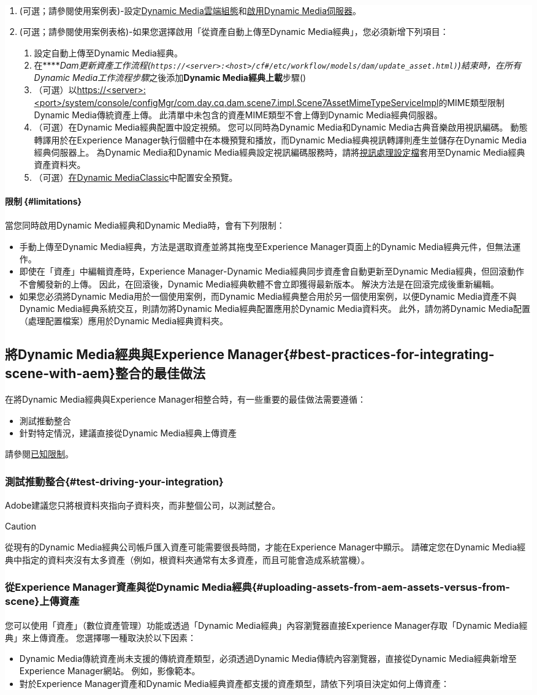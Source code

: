 1. (可選；請參閱使用案例表)-設定[Dynamic Media雲端組態](/help/assets/config-dynamic.md)和[啟用Dynamic Media伺服器](/help/assets/config-dynamic.md)。
1. (可選；請參閱使用案例表格)-如果您選擇啟用「從資產自動上傳至Dynamic Media經典」，您必須新增下列項目：

   1. 設定自動上傳至Dynamic Media經典。
   1. 在&#x200B;*****Dam更新資產工作流程(`https://<server>:<host>/cf#/etc/workflow/models/dam/update_asset.html)`)結束時，在所有Dynamic Media工作流程步驟*&#x200B;之後添加&#x200B;**Dynamic Media經典上載**&#x200B;步驟()
   1. （可選）以[https://&lt;server>:&lt;port>/system/console/configMgr/com.day.cq.dam.scene7.impl.Scene7AssetMimeTypeServiceImpl](http://localhost:4502/system/console/configMgr/com.day.cq.dam.scene7.impl.Scene7AssetMimeTypeServiceImpl)的MIME類型限制Dynamic Media傳統資產上傳。 此清單中未包含的資產MIME類型不會上傳到Dynamic Media經典伺服器。
   1. （可選）在Dynamic Media經典配置中設定視頻。 您可以同時為Dynamic Media和Dynamic Media古典音樂啟用視訊編碼。 動態轉譯用於在Experience Manager執行個體中在本機預覽和播放，而Dynamic Media經典視訊轉譯則產生並儲存在Dynamic Media經典伺服器上。 為Dynamic Media和Dynamic Media經典設定視訊編碼服務時，請將[視訊處理設定檔](/help/assets/video-profiles.md)套用至Dynamic Media經典資產資料夾。
   1. （可選）[在Dynamic MediaClassic](/help/sites-administering/scene7.md#configuring-the-state-published-unpublished-of-assets-pushed-to-scene)中配置安全預覽。

#### 限制 {#limitations}

當您同時啟用Dynamic Media經典和Dynamic Media時，會有下列限制：

* 手動上傳至Dynamic Media經典，方法是選取資產並將其拖曳至Experience Manager頁面上的Dynamic Media經典元件，但無法運作。
* 即使在「資產」中編輯資產時，Experience Manager-Dynamic Media經典同步資產會自動更新至Dynamic Media經典，但回滾動作不會觸發新的上傳。 因此，在回滾後，Dynamic Media經典軟體不會立即獲得最新版本。 解決方法是在回滾完成後重新編輯。
* 如果您必須將Dynamic Media用於一個使用案例，而Dynamic Media經典整合用於另一個使用案例，以便Dynamic Media資產不與Dynamic Media經典系統交互，則請勿將Dynamic Media經典配置應用於Dynamic Media資料夾。 此外，請勿將Dynamic Media配置（處理配置檔案）應用於Dynamic Media經典資料夾。

## 將Dynamic Media經典與Experience Manager{#best-practices-for-integrating-scene-with-aem}整合的最佳做法

在將Dynamic Media經典與Experience Manager相整合時，有一些重要的最佳做法需要遵循：

* 測試推動整合
* 針對特定情況，建議直接從Dynamic Media經典上傳資產

請參閱[已知限制](#known-limitations-and-design-implications)。

### 測試推動整合{#test-driving-your-integration}

Adobe建議您只將根資料夾指向子資料夾，而非整個公司，以測試整合。

>[!CAUTION]
>
>從現有的Dynamic Media經典公司帳戶匯入資產可能需要很長時間，才能在Experience Manager中顯示。 請確定您在Dynamic Media經典中指定的資料夾沒有太多資產（例如，根資料夾通常有太多資產，而且可能會造成系統當機）。

### 從Experience Manager資產與從Dynamic Media經典{#uploading-assets-from-aem-assets-versus-from-scene}上傳資產

您可以使用「資產」（數位資產管理）功能或透過「Dynamic Media經典」內容瀏覽器直接Experience Manager存取「Dynamic Media經典」來上傳資產。 您選擇哪一種取決於以下因素：

* Dynamic Media傳統資產尚未支援的傳統資產類型，必須透過Dynamic Media傳統內容瀏覽器，直接從Dynamic Media經典新增至Experience Manager網站。 例如，影像範本。
* 對於Experience Manager資產和Dynamic Media經典資產都支援的資產類型，請依下列項目決定如何上傳資產：
